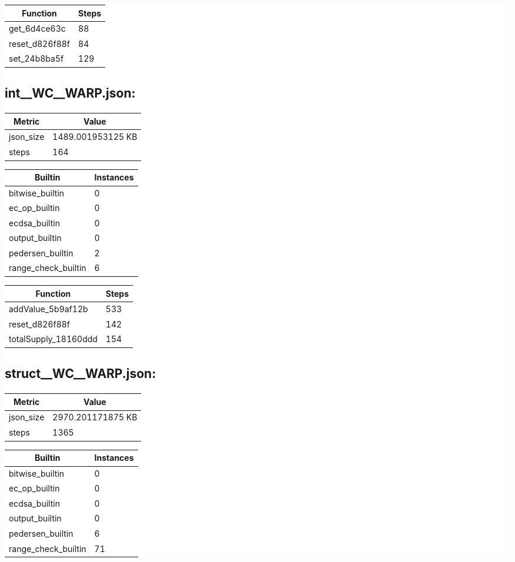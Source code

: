| Function | Steps |
| ----------- | ----------- |
| get_6d4ce63c | 88 |
| reset_d826f88f | 84 |
| set_24b8ba5f | 129 |

## int__WC__WARP.json:

| Metric | Value |
| ----------- | ----------- |
| json_size | 1489.001953125 KB |
| steps | 164 |

| Builtin | Instances |
| ----------- | ----------- |
| bitwise_builtin | 0 |
| ec_op_builtin | 0 |
| ecdsa_builtin | 0 |
| output_builtin | 0 |
| pedersen_builtin | 2 |
| range_check_builtin | 6 |

| Function | Steps |
| ----------- | ----------- |
| addValue_5b9af12b | 533 |
| reset_d826f88f | 142 |
| totalSupply_18160ddd | 154 |

## struct__WC__WARP.json:

| Metric | Value |
| ----------- | ----------- |
| json_size | 2970.201171875 KB |
| steps | 1365 |

| Builtin | Instances |
| ----------- | ----------- |
| bitwise_builtin | 0 |
| ec_op_builtin | 0 |
| ecdsa_builtin | 0 |
| output_builtin | 0 |
| pedersen_builtin | 6 |
| range_check_builtin | 71 |
